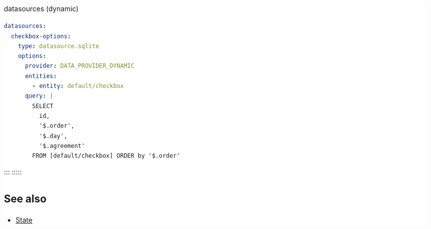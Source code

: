 datasources (dynamic)

```yaml
datasources:
  checkbox-options:
    type: datasource.sqlite
    options:
      provider: DATA_PROVIDER_DYNAMIC
      entities:
        - entity: default/checkbox
      query: |
        SELECT
          id,
          '$.order',
          '$.day',
          '$.agreement'
        FROM [default/checkbox] ORDER by '$.order'
```
:::
:::::

## **See also**

- [State]()

